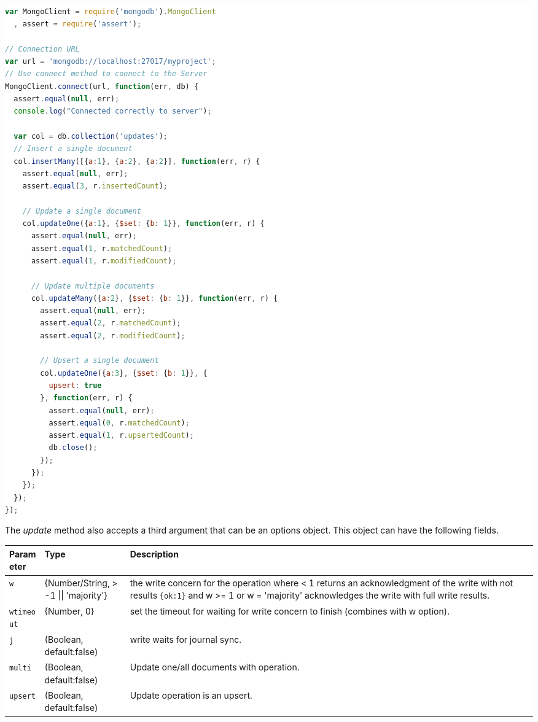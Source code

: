 ```js
var MongoClient = require('mongodb').MongoClient
  , assert = require('assert');

// Connection URL
var url = 'mongodb://localhost:27017/myproject';
// Use connect method to connect to the Server
MongoClient.connect(url, function(err, db) {
  assert.equal(null, err);
  console.log("Connected correctly to server");

  var col = db.collection('updates');
  // Insert a single document
  col.insertMany([{a:1}, {a:2}, {a:2}], function(err, r) {
    assert.equal(null, err);
    assert.equal(3, r.insertedCount);

    // Update a single document
    col.updateOne({a:1}, {$set: {b: 1}}, function(err, r) {
      assert.equal(null, err);
      assert.equal(1, r.matchedCount);
      assert.equal(1, r.modifiedCount);

      // Update multiple documents
      col.updateMany({a:2}, {$set: {b: 1}}, function(err, r) {
        assert.equal(null, err);
        assert.equal(2, r.matchedCount);
        assert.equal(2, r.modifiedCount);

        // Upsert a single document
        col.updateOne({a:3}, {$set: {b: 1}}, {
          upsert: true
        }, function(err, r) {
          assert.equal(null, err);
          assert.equal(0, r.matchedCount);
          assert.equal(1, r.upsertedCount);
          db.close();
        });
      });
    });
  });
});
```

The *update* method also accepts a third argument that can be an options object. This object can have the following fields.

| Parameter | Type | Description |
| :----------| :------------- | :------------- |
| `w` | {Number/String, > -1 \|\| 'majority'} | the write concern for the operation where < 1 returns an acknowledgment of the write with not results `{ok:1}` and w >= 1 or w = 'majority' acknowledges the write with full write results. |
| `wtimeout` | {Number, 0} | set the timeout for waiting for write concern to finish (combines with w option). |
| `j` | (Boolean, default:false) | write waits for journal sync. |
| `multi` | (Boolean, default:false) | Update one/all documents with operation. |
| `upsert` | (Boolean, default:false) | Update operation is an upsert. |
